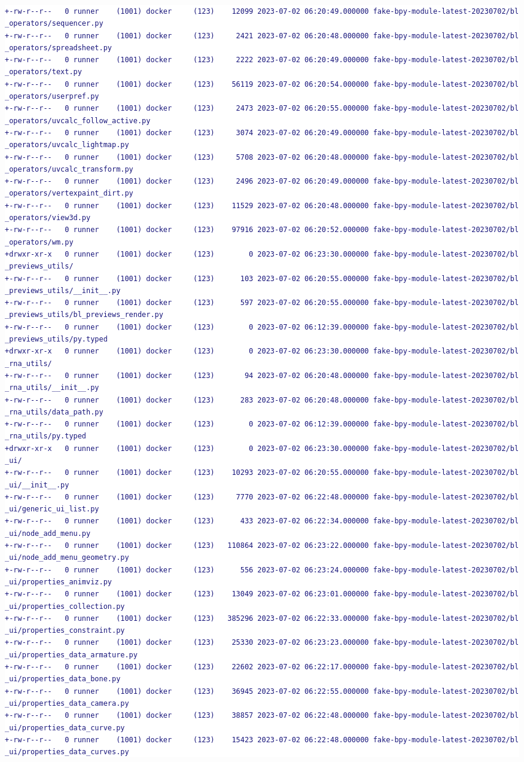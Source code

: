 ```diff
+-rw-r--r--   0 runner    (1001) docker     (123)    12099 2023-07-02 06:20:49.000000 fake-bpy-module-latest-20230702/bl_operators/sequencer.py
+-rw-r--r--   0 runner    (1001) docker     (123)     2421 2023-07-02 06:20:48.000000 fake-bpy-module-latest-20230702/bl_operators/spreadsheet.py
+-rw-r--r--   0 runner    (1001) docker     (123)     2222 2023-07-02 06:20:49.000000 fake-bpy-module-latest-20230702/bl_operators/text.py
+-rw-r--r--   0 runner    (1001) docker     (123)    56119 2023-07-02 06:20:54.000000 fake-bpy-module-latest-20230702/bl_operators/userpref.py
+-rw-r--r--   0 runner    (1001) docker     (123)     2473 2023-07-02 06:20:55.000000 fake-bpy-module-latest-20230702/bl_operators/uvcalc_follow_active.py
+-rw-r--r--   0 runner    (1001) docker     (123)     3074 2023-07-02 06:20:49.000000 fake-bpy-module-latest-20230702/bl_operators/uvcalc_lightmap.py
+-rw-r--r--   0 runner    (1001) docker     (123)     5708 2023-07-02 06:20:48.000000 fake-bpy-module-latest-20230702/bl_operators/uvcalc_transform.py
+-rw-r--r--   0 runner    (1001) docker     (123)     2496 2023-07-02 06:20:49.000000 fake-bpy-module-latest-20230702/bl_operators/vertexpaint_dirt.py
+-rw-r--r--   0 runner    (1001) docker     (123)    11529 2023-07-02 06:20:48.000000 fake-bpy-module-latest-20230702/bl_operators/view3d.py
+-rw-r--r--   0 runner    (1001) docker     (123)    97916 2023-07-02 06:20:52.000000 fake-bpy-module-latest-20230702/bl_operators/wm.py
+drwxr-xr-x   0 runner    (1001) docker     (123)        0 2023-07-02 06:23:30.000000 fake-bpy-module-latest-20230702/bl_previews_utils/
+-rw-r--r--   0 runner    (1001) docker     (123)      103 2023-07-02 06:20:55.000000 fake-bpy-module-latest-20230702/bl_previews_utils/__init__.py
+-rw-r--r--   0 runner    (1001) docker     (123)      597 2023-07-02 06:20:55.000000 fake-bpy-module-latest-20230702/bl_previews_utils/bl_previews_render.py
+-rw-r--r--   0 runner    (1001) docker     (123)        0 2023-07-02 06:12:39.000000 fake-bpy-module-latest-20230702/bl_previews_utils/py.typed
+drwxr-xr-x   0 runner    (1001) docker     (123)        0 2023-07-02 06:23:30.000000 fake-bpy-module-latest-20230702/bl_rna_utils/
+-rw-r--r--   0 runner    (1001) docker     (123)       94 2023-07-02 06:20:48.000000 fake-bpy-module-latest-20230702/bl_rna_utils/__init__.py
+-rw-r--r--   0 runner    (1001) docker     (123)      283 2023-07-02 06:20:48.000000 fake-bpy-module-latest-20230702/bl_rna_utils/data_path.py
+-rw-r--r--   0 runner    (1001) docker     (123)        0 2023-07-02 06:12:39.000000 fake-bpy-module-latest-20230702/bl_rna_utils/py.typed
+drwxr-xr-x   0 runner    (1001) docker     (123)        0 2023-07-02 06:23:30.000000 fake-bpy-module-latest-20230702/bl_ui/
+-rw-r--r--   0 runner    (1001) docker     (123)    10293 2023-07-02 06:20:55.000000 fake-bpy-module-latest-20230702/bl_ui/__init__.py
+-rw-r--r--   0 runner    (1001) docker     (123)     7770 2023-07-02 06:22:48.000000 fake-bpy-module-latest-20230702/bl_ui/generic_ui_list.py
+-rw-r--r--   0 runner    (1001) docker     (123)      433 2023-07-02 06:22:34.000000 fake-bpy-module-latest-20230702/bl_ui/node_add_menu.py
+-rw-r--r--   0 runner    (1001) docker     (123)   110864 2023-07-02 06:23:22.000000 fake-bpy-module-latest-20230702/bl_ui/node_add_menu_geometry.py
+-rw-r--r--   0 runner    (1001) docker     (123)      556 2023-07-02 06:23:24.000000 fake-bpy-module-latest-20230702/bl_ui/properties_animviz.py
+-rw-r--r--   0 runner    (1001) docker     (123)    13049 2023-07-02 06:23:01.000000 fake-bpy-module-latest-20230702/bl_ui/properties_collection.py
+-rw-r--r--   0 runner    (1001) docker     (123)   385296 2023-07-02 06:22:33.000000 fake-bpy-module-latest-20230702/bl_ui/properties_constraint.py
+-rw-r--r--   0 runner    (1001) docker     (123)    25330 2023-07-02 06:23:23.000000 fake-bpy-module-latest-20230702/bl_ui/properties_data_armature.py
+-rw-r--r--   0 runner    (1001) docker     (123)    22602 2023-07-02 06:22:17.000000 fake-bpy-module-latest-20230702/bl_ui/properties_data_bone.py
+-rw-r--r--   0 runner    (1001) docker     (123)    36945 2023-07-02 06:22:55.000000 fake-bpy-module-latest-20230702/bl_ui/properties_data_camera.py
+-rw-r--r--   0 runner    (1001) docker     (123)    38857 2023-07-02 06:22:48.000000 fake-bpy-module-latest-20230702/bl_ui/properties_data_curve.py
+-rw-r--r--   0 runner    (1001) docker     (123)    15423 2023-07-02 06:22:48.000000 fake-bpy-module-latest-20230702/bl_ui/properties_data_curves.py
```
